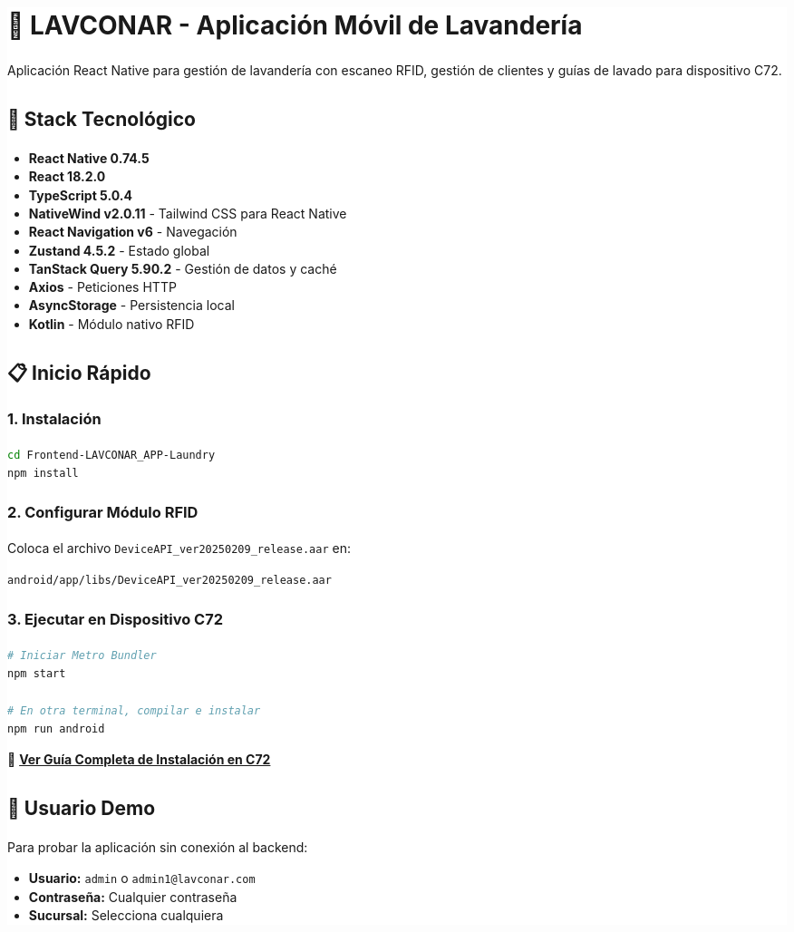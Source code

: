 # 📱 LAVCONAR - Aplicación Móvil de Lavandería

Aplicación React Native para gestión de lavandería con escaneo RFID, gestión de clientes y guías de lavado para dispositivo C72.

## 🚀 Stack Tecnológico

- **React Native 0.74.5**
- **React 18.2.0**
- **TypeScript 5.0.4**
- **NativeWind v2.0.11** - Tailwind CSS para React Native
- **React Navigation v6** - Navegación
- **Zustand 4.5.2** - Estado global
- **TanStack Query 5.90.2** - Gestión de datos y caché
- **Axios** - Peticiones HTTP
- **AsyncStorage** - Persistencia local
- **Kotlin** - Módulo nativo RFID

## 📋 Inicio Rápido

### 1. Instalación

```bash
cd Frontend-LAVCONAR_APP-Laundry
npm install
```

### 2. Configurar Módulo RFID

Coloca el archivo `DeviceAPI_ver20250209_release.aar` en:
```
android/app/libs/DeviceAPI_ver20250209_release.aar
```

### 3. Ejecutar en Dispositivo C72

```bash
# Iniciar Metro Bundler
npm start

# En otra terminal, compilar e instalar
npm run android
```

📖 **[Ver Guía Completa de Instalación en C72](docs/INSTALACION_C72.md)**

## 👤 Usuario Demo

Para probar la aplicación sin conexión al backend:

- **Usuario:** `admin` o `admin1@lavconar.com`
- **Contraseña:** Cualquier contraseña
- **Sucursal:** Selecciona cualquiera
